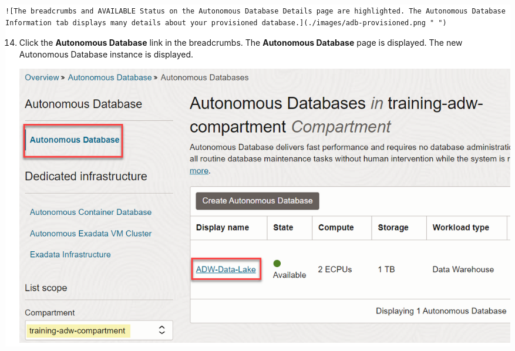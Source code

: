     ![The breadcrumbs and AVAILABLE Status on the Autonomous Database Details page are highlighted. The Autonomous Database Information tab displays many details about your provisioned database.](./images/adb-provisioned.png " ")

14. Click the **Autonomous Database** link in the breadcrumbs. The **Autonomous Database** page is displayed. The new Autonomous Database instance is displayed.

    ![The provisioned Autonomous Database instance is displayed on the Autonomous Databases page. The state of the instance is AVAILABLE.](./images/adb-page.png " ")
